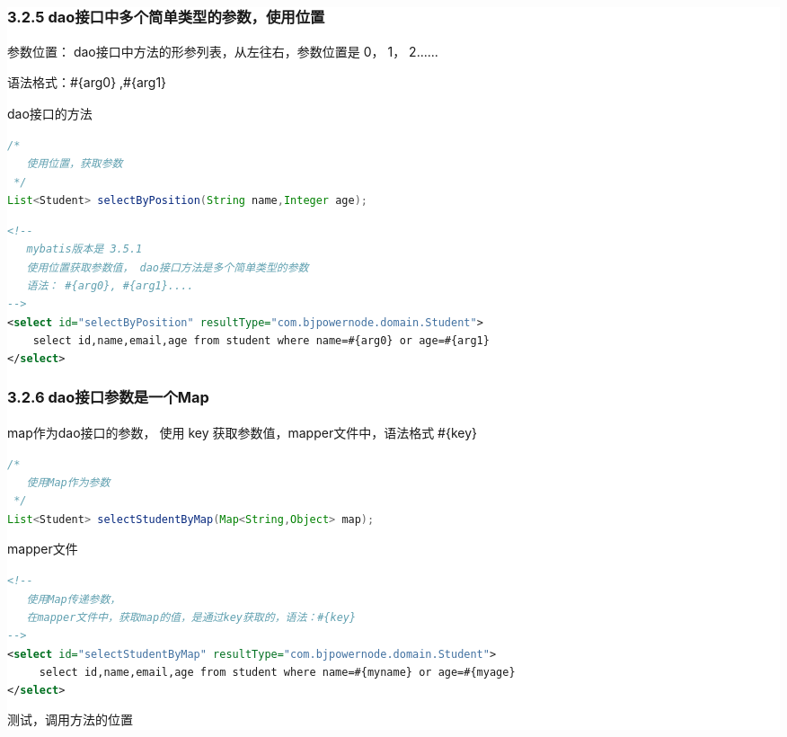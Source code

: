 

### 3.2.5 dao接口中多个简单类型的参数，使用位置

参数位置： dao接口中方法的形参列表，从左往右，参数位置是 0， 1， 2......

语法格式：#{arg0} ,#{arg1}

dao接口的方法

```java
/*
   使用位置，获取参数
 */
List<Student> selectByPosition(String name,Integer age);
```



```xml
<!--
   mybatis版本是 3.5.1
   使用位置获取参数值， dao接口方法是多个简单类型的参数
   语法： #{arg0}, #{arg1}....
-->
<select id="selectByPosition" resultType="com.bjpowernode.domain.Student">
    select id,name,email,age from student where name=#{arg0} or age=#{arg1}
</select>
```



### 3.2.6 dao接口参数是一个Map

map作为dao接口的参数， 使用 key 获取参数值，mapper文件中，语法格式 #{key}

```java
/*
   使用Map作为参数
 */
List<Student> selectStudentByMap(Map<String,Object> map);
```



mapper文件

```xml
<!--
   使用Map传递参数，
   在mapper文件中，获取map的值，是通过key获取的，语法：#{key}
-->
<select id="selectStudentByMap" resultType="com.bjpowernode.domain.Student">
     select id,name,email,age from student where name=#{myname} or age=#{myage}
</select>
```



测试，调用方法的位置
